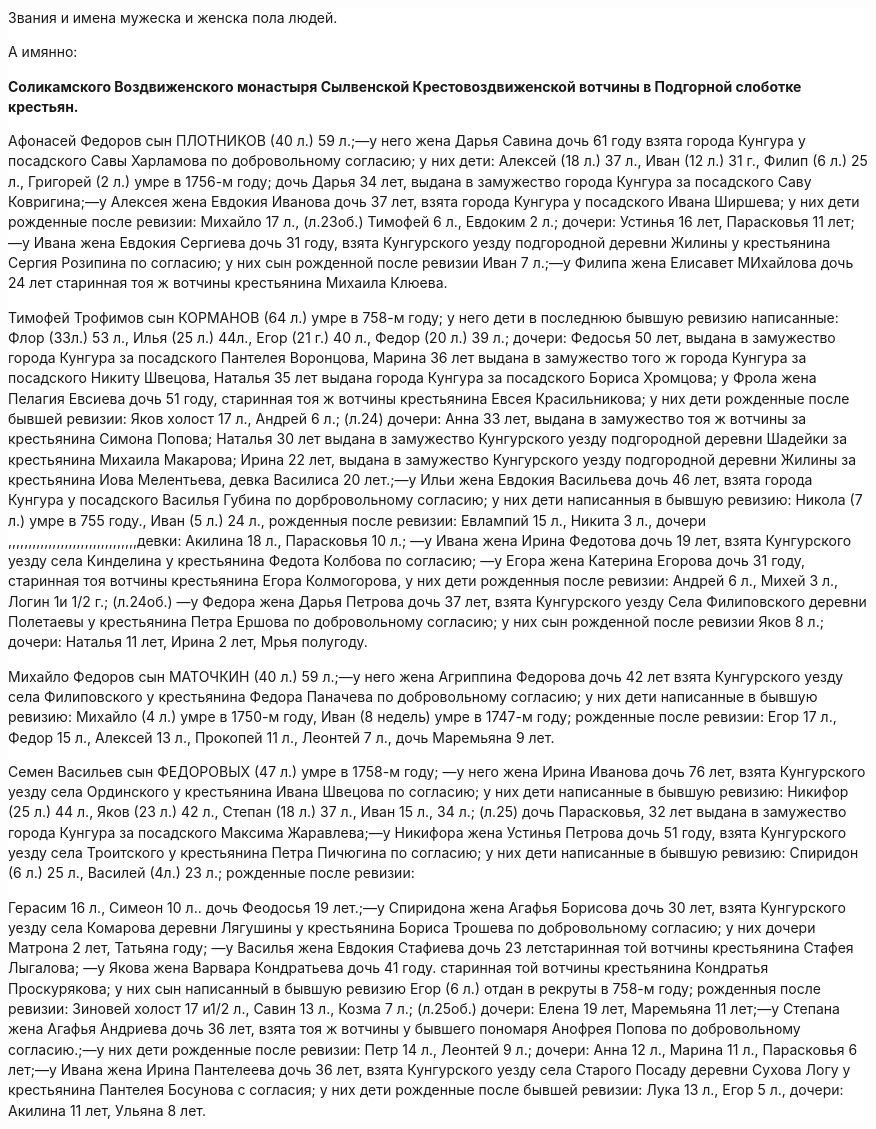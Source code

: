 Звания и имена мужеска и женска пола людей.

А имянно:

**Соликамского Воздвиженского монастыря Сылвенской Крестовоздвиженской вотчины в Подгорной слоботке крестьян.**

Афонасей Федоров сын ПЛОТНИКОВ (40 л.) 59 л.;—у него жена Дарья Савина дочь 61 году взята города Кунгура у посадского Савы Харламова по добровольному согласию; у них дети: Алексей (18 л.) 37 л., Иван (12 л.) 31 г., Филип (6 л.) 25 л., Григорей (2 л.) умре в 1756-м году; дочь Дарья 34 лет, выдана в замужество города Кунгура за посадского Саву Ковригина;—у Алексея жена Евдокия Иванова дочь 37 лет, взята города Кунгура у посадского Ивана Ширшева; у них дети рожденные после ревизии: Михайло 17 л., (л.23об.) Тимофей 6 л., Евдоким 2 л.; дочери: Устинья 16 лет, Парасковья 11 лет;—у Ивана жена Евдокия Сергиева дочь 31 году, взята Кунгурского уезду подгородной деревни Жилины у крестьянина Сергия Розипина по согласию; у них сын рожденной после ревизии Иван 7 л.;—у Филипа жена Елисавет МИхайлова дочь 24 лет старинная тоя ж вотчины крестьянина Михаила Клюева.

Тимофей Трофимов сын КОРМАНОВ (64 л.) умре в 758-м году; у него дети в последнюю бывшую ревизию написанные: Флор (33л.) 53 л., Илья (25 л.) 44л., Егор (21 г.) 40 л., Федор (20 л.) 39 л.; дочери: Федосья 50 лет, выдана в замужество города Кунгура за посадского Пантелея Воронцова, Марина 36 лет выдана в замужество того ж города Кунгура за посадского Никиту Швецова, Наталья 35 лет выдана города Кунгура за посадского Бориса Хромцова; у Фрола жена Пелагия Евсиева дочь 51 году, старинная тоя ж вотчины крестьянина Евсея Красильникова; у них дети рожденные после бывшей ревизии: Яков холост 17 л., Андрей 6 л.; (л.24) дочери: Анна 33 лет, выдана в замужество тоя ж вотчины за крестьянина Симона Попова; Наталья 30 лет выдана в замужество Кунгурского уезду подгородной деревни Шадейки за крестьянина Михаила Макарова; Ирина 22 лет, выдана в замужество Кунгурского уезду подгородной деревни Жилины за крестьянина Иова Мелентьева, девка Василиса 20 лет.;—у Ильи жена Евдокия Васильева дочь 46 лет, взята города Кунгура у посадского Василья Губина по дорбровольному согласию; у них дети написанныя в бывшую ревизию: Никола (7 л.) умре в 755 году., Иван (5 л.) 24 л., рожденныя после ревизии: Евлампий 15 л., Никита 3 л., дочери ,,,,,,,,,,,,,,,,,,,,,,,,,,,,,,,,девки: Акилина 18 л., Парасковья 10 л.; —у Ивана жена Ирина Федотова дочь 19 лет, взята Кунгурского уезду села Кинделина у крестьянина Федота Колбова по согласию; —у Егора жена Катерина Егорова дочь 31 году, старинная тоя вотчины крестьянина Егора Колмогорова, у них дети рожденныя после ревизии: Андрей 6 л., Михей 3 л., Логин 1и 1/2 г.; (л.24об.) —у Федора жена Дарья Петрова дочь 37 лет, взята Кунгурского уезду Села Филиповского деревни Полетаевы у крестьянина Петра Ершова по добровольному согласию; у них сын рожденной после ревизии Яков 8 л.; дочери: Наталья 11 лет, Ирина 2 лет, Мрья полугоду.

Михайло Федоров сын МАТОЧКИН (40 л.) 59 л.;—у него жена Агриппина Федорова дочь 42 лет взята Кунгурского уезду села Филиповского у крестьянина Федора Паначева по добровольному согласию; у них дети написанные в бывшую ревизию: Михайло (4 л.) умре в 1750-м году, Иван (8 недель) умре в 1747-м году; рожденные после ревизии: Егор 17 л., Федор 15 л., Алексей 13 л., Прокопей 11 л., Леонтей 7 л., дочь Маремьяна 9 лет.

Семен Васильев сын ФЕДОРОВЫХ (47 л.) умре в 1758-м году; —у него жена Ирина Иванова дочь 76 лет, взята Кунгурского уезду села Ординского у крестьянина Ивана Швецова по согласию; у них дети написанные в бывшую ревизию: Никифор (25 л.) 44 л., Яков (23 л.) 42 л., Степан (18 л.) 37 л., Иван 15 л., 34 л.; (л.25) дочь Парасковья, 32 лет выдана в замужество города Кунгура за посадского Максима Жаравлева;—у Никифора жена Устинья Петрова дочь 51 году, взята Кунгурского уезду села Троитского у крестьянина Петра Пичюгина по согласию; у них дети написанные в бывшую ревизию: Спиридон (6 л.) 25 л., Василей (4л.) 23 л.; рожденные после ревизии:

Герасим 16 л., Симеон 10 л.. дочь Феодосья 19 лет.;—у Спиридона жена Агафья Борисова дочь 30 лет, взята Кунгурского уезду села Комарова деревни Лягушины у крестьянина Бориса Трошева по добровольному согласию; у них дочери Матрона 2 лет, Татьяна году; —у Василья жена Евдокия Стафиева дочь 23 летстаринная той вотчины крестьянина Стафея Лыгалова; —у Якова жена Варвара Кондратьева дочь 41 году. старинная той вотчины крестьянина Кондратья Проскурякова; у них сын написанный в бывшую ревизию Егор (6 л.) отдан в рекруты в 758-м году; рожденныя после ревизии: Зиновей холост 17 и1/2 л., Савин 13 л., Козма 7 л.; (л.25об.) дочери: Елена 19 лет, Маремьяна 11 лет;—у Степана жена Агафья Андриева дочь 36 лет, взята тоя ж вотчины у бывшего пономаря Анофрея Попова по добровольному согласию.;—у них дети рожденные после ревизии: Петр 14 л., Леонтей 9 л.; дочери: Анна 12 л., Марина 11 л., Парасковья 6 лет;—у Ивана жена Ирина Пантелеева дочь 36 лет, взята Кунгурского уезду села Старого Посаду деревни Сухова Логу у крестьянина Пантелея Босунова с согласия; у них дети рожденные после бывшей ревизии: Лука 13 л., Егор 5 л., дочери: Акилина 11 лет, Ульяна 8 лет.
